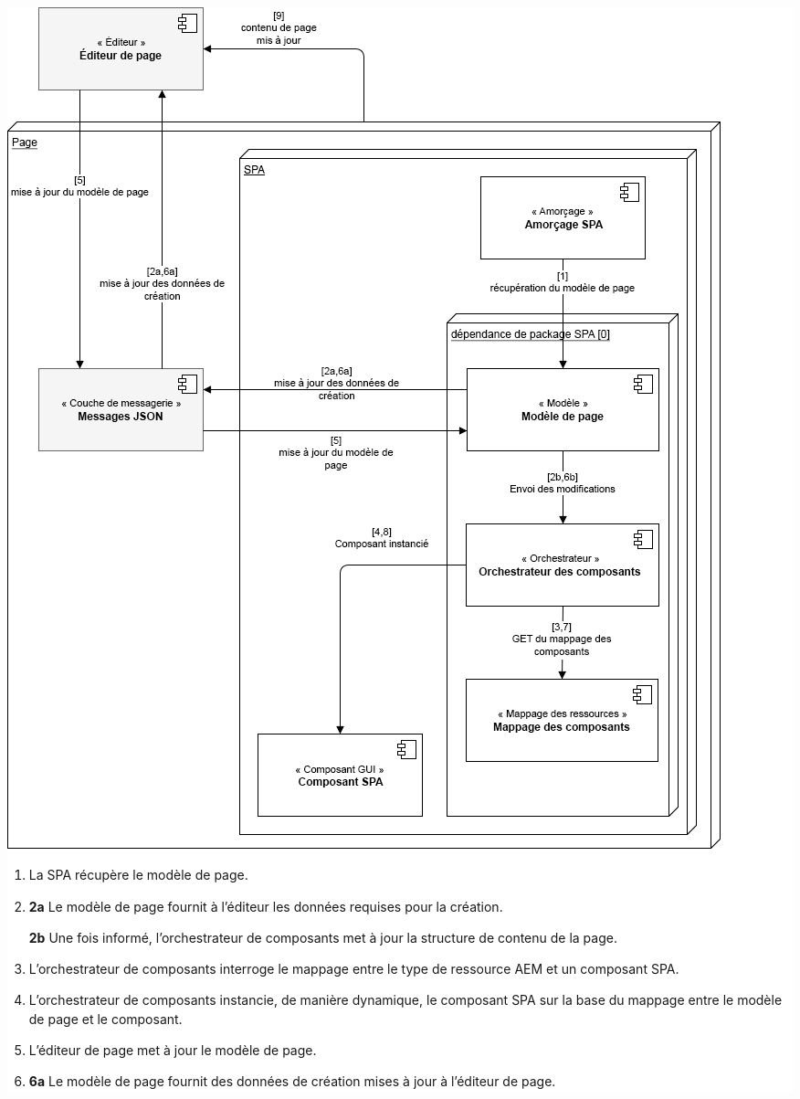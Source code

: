 ![Workflow de création de SPA](assets/authoring-workflow.png)

1. La SPA récupère le modèle de page.
1. **2a** Le modèle de page fournit à l’éditeur les données requises pour la création.

   **2b** Une fois informé, l’orchestrateur de composants met à jour la structure de contenu de la page.
1. L’orchestrateur de composants interroge le mappage entre le type de ressource AEM et un composant SPA.
1. L’orchestrateur de composants instancie, de manière dynamique, le composant SPA sur la base du mappage entre le modèle de page et le composant.
1. L’éditeur de page met à jour le modèle de page.
1. **6a** Le modèle de page fournit des données de création mises à jour à l’éditeur de page.
